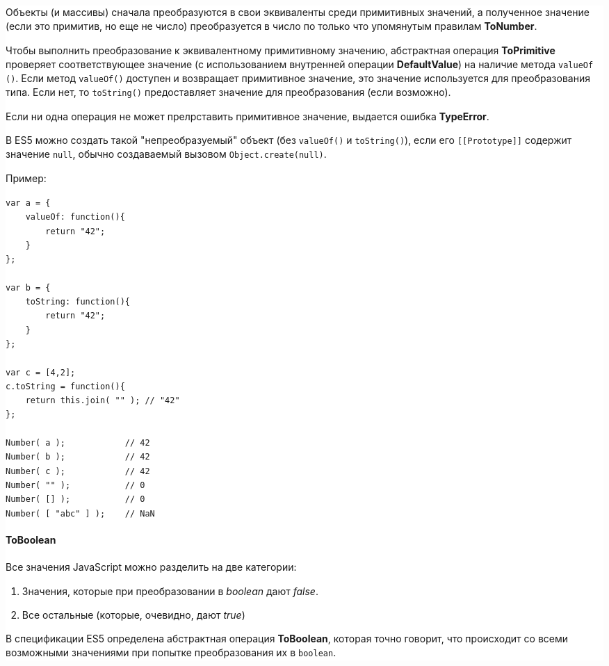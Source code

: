 Объекты (и массивы) сначала преобразуются в свои эквиваленты среди примитивных значений, а полученное значение
(если это примитив, но еще не число) преобразуется в число по только что упомянутым правилам **ToNumber**.

Чтобы выполнить преобразование к эквивалентному примитивному значению, абстрактная операция **ToPrimitive**
проверяет соответствующее значение (с использованием внутренней операции **DefaultValue**) на наличие метода
`valueOf()`. Если метод `valueOf()` доступен и возвращает примитивное значение, это значение используется для
преобразования типа. Если нет, то `toString()` предоставляет значение для преобразования (если возможно).

Если ни одна операция не может прелрставить примитивное значение, выдается ошибка **TypeError**.

В ES5 можно создать такой "непреобразуемый" объект (без `valueOf()` и `toString()`), если его `[[Prototype]]`
содержит значение `null`, обычно создаваемый вызовом `Object.create(null)`.

Пример:

    var a = {
        valueOf: function(){
            return "42";
        }
    };
    
    var b = {
        toString: function(){
            return "42";
        }
    };
    
    var c = [4,2];
    c.toString = function(){
        return this.join( "" ); // "42"
    };
    
    Number( a );            // 42
    Number( b );            // 42
    Number( c );            // 42
    Number( "" );           // 0
    Number( [] );           // 0
    Number( [ "abc" ] );    // NaN

#### ToBoolean

Все значения JavaScript можно разделить на две категории:

1. Значения, которые при преобразовании в *boolean* дают *false*.

2. Все остальные (которые, очевидно, дают *true*)

В спецификации ES5 определена абстрактная операция **ToBoolean**, которая точно говорит, что происходит со всеми
возможными значениями при попытке преобразования их в `boolean`.
